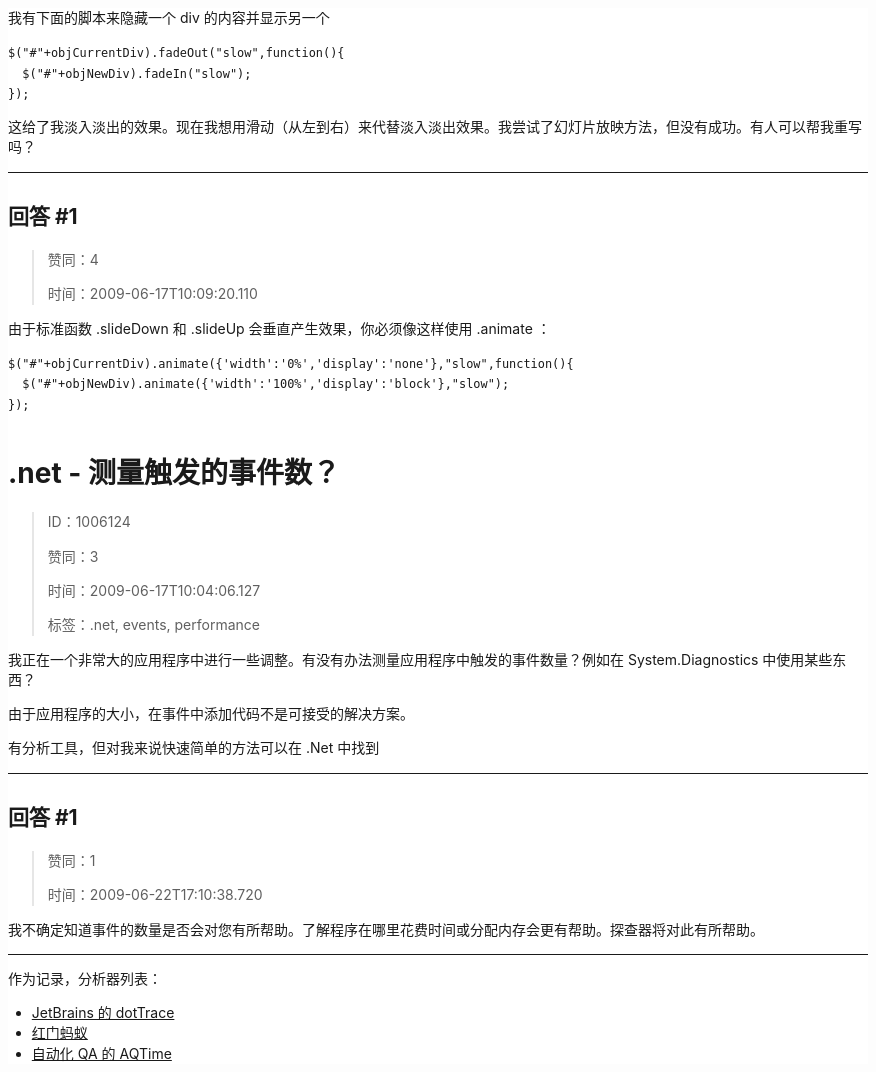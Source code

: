 我有下面的脚本来隐藏一个 div 的内容并显示另一个

```
$("#"+objCurrentDiv).fadeOut("slow",function(){
  $("#"+objNewDiv).fadeIn("slow");
}); 
```

这给了我淡入淡出的效果。现在我想用滑动（从左到右）来代替淡入淡出效果。我尝试了幻灯片放映方法，但没有成功。有人可以帮我重写吗？

* * *

## 回答 #1

> 赞同：4
> 
> 时间：2009-06-17T10:09:20.110

由于标准函数 .slideDown 和 .slideUp 会垂直产生效果，你必须像这样使用 .animate ：

```
$("#"+objCurrentDiv).animate({'width':'0%','display':'none'},"slow",function(){
  $("#"+objNewDiv).animate({'width':'100%','display':'block'},"slow");
}); 
```

# .net - 测量触发的事件数？

> ID：1006124
> 
> 赞同：3
> 
> 时间：2009-06-17T10:04:06.127
> 
> 标签：.net, events, performance

我正在一个非常大的应用程序中进行一些调整。有没有办法测量应用程序中触发的事件数量？例如在 System.Diagnostics 中使用某些东西？

由于应用程序的大小，在事件中添加代码不是可接受的解决方案。

有分析工具，但对我来说快速简单的方法可以在 .Net 中找到

* * *

## 回答 #1

> 赞同：1
> 
> 时间：2009-06-22T17:10:38.720

我不确定知道事件的数量是否会对您有所帮助。了解程序在哪里花费时间或分配内存会更有帮助。探查器将对此有所帮助。

* * *

作为记录，分析器列表：

*   [JetBrains 的 dotTrace](http://www.jetbrains.com/profiler/index.html)
*   [红门蚂蚁](http://www.red-gate.com/products/ants_profiler/index.htm)
*   [自动化 QA 的 AQTime](http://www.automatedqa.com/products/aqtime/index.asp)
